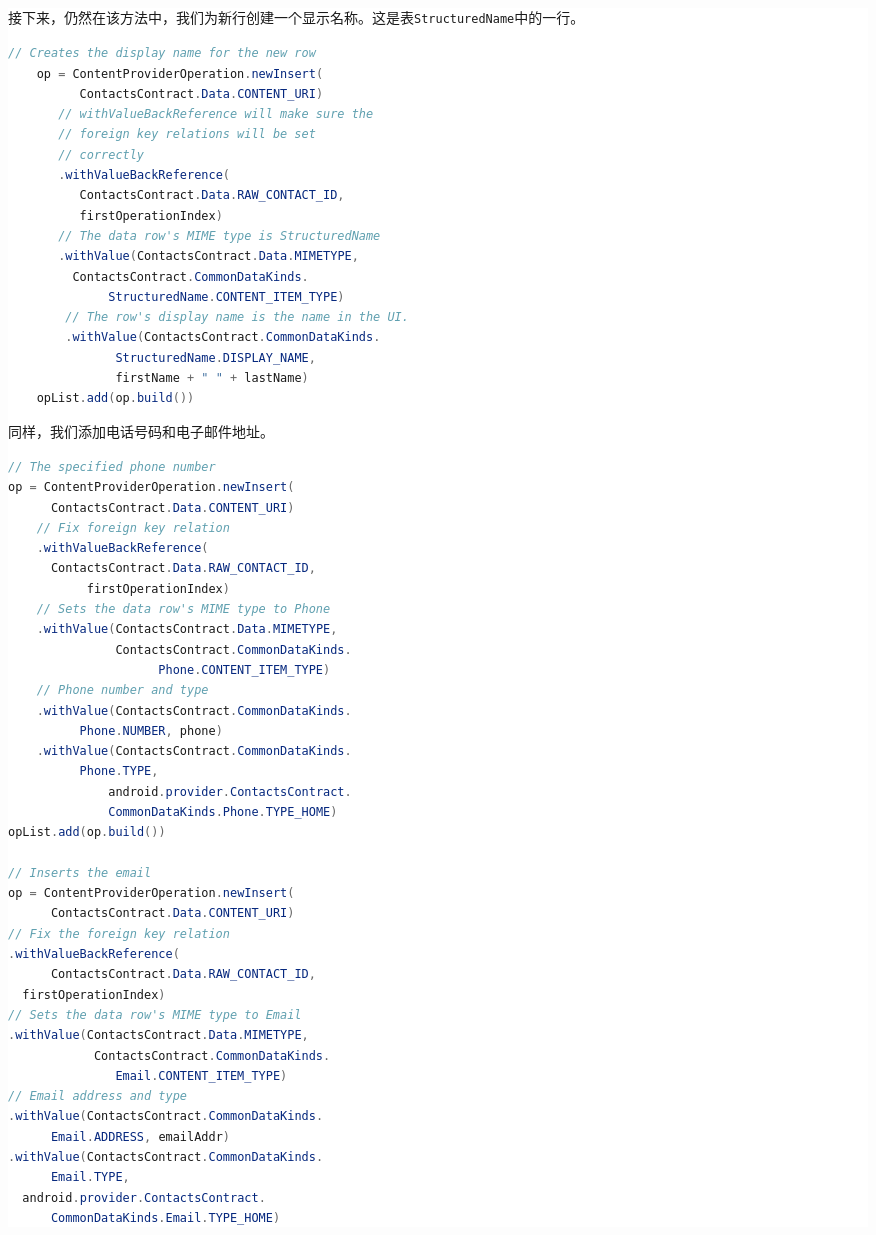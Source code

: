 接下来，仍然在该方法中，我们为新行创建一个显示名称。这是表`StructuredName`中的一行。

```java
// Creates the display name for the new row
    op = ContentProviderOperation.newInsert(
          ContactsContract.Data.CONTENT_URI)
       // withValueBackReference will make sure the
       // foreign key relations will be set
       // correctly
       .withValueBackReference(
          ContactsContract.Data.RAW_CONTACT_ID,
          firstOperationIndex)
       // The data row's MIME type is StructuredName
       .withValue(ContactsContract.Data.MIMETYPE,
         ContactsContract.CommonDataKinds.
              StructuredName.CONTENT_ITEM_TYPE)
        // The row's display name is the name in the UI.
        .withValue(ContactsContract.CommonDataKinds.
               StructuredName.DISPLAY_NAME,
               firstName + " " + lastName)
    opList.add(op.build())

```

同样，我们添加电话号码和电子邮件地址。

```java
// The specified phone number
op = ContentProviderOperation.newInsert(
      ContactsContract.Data.CONTENT_URI)
    // Fix foreign key relation
    .withValueBackReference(
      ContactsContract.Data.RAW_CONTACT_ID,
           firstOperationIndex)
    // Sets the data row's MIME type to Phone
    .withValue(ContactsContract.Data.MIMETYPE,
               ContactsContract.CommonDataKinds.
                     Phone.CONTENT_ITEM_TYPE)
    // Phone number and type
    .withValue(ContactsContract.CommonDataKinds.
          Phone.NUMBER, phone)
    .withValue(ContactsContract.CommonDataKinds.
          Phone.TYPE,
              android.provider.ContactsContract.
              CommonDataKinds.Phone.TYPE_HOME)
opList.add(op.build())

// Inserts the email
op = ContentProviderOperation.newInsert(
      ContactsContract.Data.CONTENT_URI)
// Fix the foreign key relation
.withValueBackReference(
      ContactsContract.Data.RAW_CONTACT_ID,
  firstOperationIndex)
// Sets the data row's MIME type to Email
.withValue(ContactsContract.Data.MIMETYPE,
            ContactsContract.CommonDataKinds.
               Email.CONTENT_ITEM_TYPE)
// Email address and type
.withValue(ContactsContract.CommonDataKinds.
      Email.ADDRESS, emailAddr)
.withValue(ContactsContract.CommonDataKinds.
      Email.TYPE,
  android.provider.ContactsContract.
      CommonDataKinds.Email.TYPE_HOME)
```